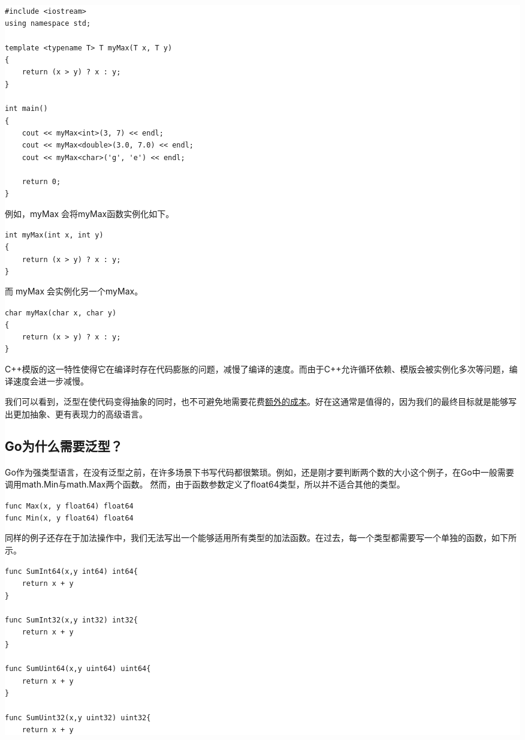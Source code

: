 ```plain
#include <iostream>
using namespace std;

template <typename T> T myMax(T x, T y)
{
	return (x > y) ? x : y;
}

int main()
{
	cout << myMax<int>(3, 7) << endl; 
	cout << myMax<double>(3.0, 7.0) << endl; 
	cout << myMax<char>('g', 'e') << endl; 

	return 0;
}
```

例如，myMax 会将myMax函数实例化如下。

```plain
int myMax(int x, int y)
{
	return (x > y) ? x : y;
}
```

而 myMax 会实例化另一个myMax。

```plain
char myMax(char x, char y)
{
	return (x > y) ? x : y;
}
```

C++模版的这一特性使得它在编译时存在代码膨胀的问题，减慢了编译的速度。而由于C++允许循环依赖、模版会被实例化多次等问题，编译速度会进一步减慢。

我们可以看到，泛型在使代码变得抽象的同时，也不可避免地需要花费[额外的成本](https://research.swtch.com/generic)。好在这通常是值得的，因为我们的最终目标就是能够写出更加抽象、更有表现力的高级语言。

## Go为什么需要泛型？

Go作为强类型语言，在没有泛型之前，在许多场景下书写代码都很繁琐。例如，还是刚才要判断两个数的大小这个例子，在Go中一般需要调用math.Min与math.Max两个函数。 然而，由于函数参数定义了float64类型，所以并不适合其他的类型。

```plain
func Max(x, y float64) float64
func Min(x, y float64) float64
```

同样的例子还存在于加法操作中，我们无法写出一个能够适用所有类型的加法函数。在过去，每一个类型都需要写一个单独的函数，如下所示。

```plain
func SumInt64(x,y int64) int64{
	return x + y
}

func SumInt32(x,y int32) int32{
	return x + y
}

func SumUint64(x,y uint64) uint64{
	return x + y
}

func SumUint32(x,y uint32) uint32{
	return x + y
```